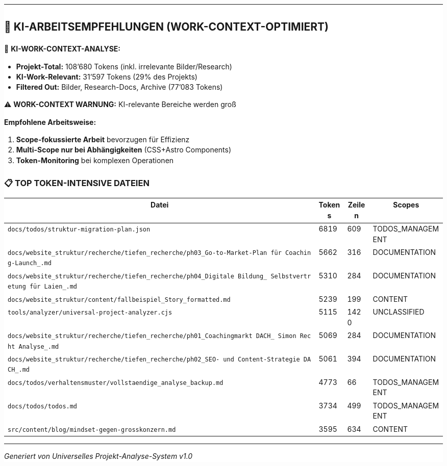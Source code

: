 
---

## 🤖 KI-ARBEITSEMPFEHLUNGEN (WORK-CONTEXT-OPTIMIERT)

🎯 **KI-WORK-CONTEXT-ANALYSE:**
- **Projekt-Total:** 108’680 Tokens (inkl. irrelevante Bilder/Research)
- **KI-Work-Relevant:** 31’597 Tokens (29% des Projekts)
- **Filtered Out:** Bilder, Research-Docs, Archive (77’083 Tokens)

⚠️ **WORK-CONTEXT WARNUNG:** KI-relevante Bereiche werden groß

**Empfohlene Arbeitsweise:**
1. **Scope-fokussierte Arbeit** bevorzugen für Effizienz
2. **Multi-Scope nur bei Abhängigkeiten** (CSS+Astro Components)
3. **Token-Monitoring** bei komplexen Operationen

### 📋 TOP TOKEN-INTENSIVE DATEIEN

| Datei | Tokens | Zeilen | Scopes |
|-------|--------|--------|---------|
| `docs/todos/struktur-migration-plan.json` | 6819 | 609 | TODOS_MANAGEMENT |
| `docs/website_struktur/recherche/tiefen_recherche/ph03_Go-to-Market-Plan für Coaching-Launch_.md` | 5662 | 316 | DOCUMENTATION |
| `docs/website_struktur/recherche/tiefen_recherche/ph04_Digitale Bildung_ Selbstvertretung für Laien_.md` | 5310 | 284 | DOCUMENTATION |
| `docs/website_struktur/content/fallbeispiel_Story_formatted.md` | 5239 | 199 | CONTENT |
| `tools/analyzer/universal-project-analyzer.cjs` | 5115 | 1420 | UNCLASSIFIED |
| `docs/website_struktur/recherche/tiefen_recherche/ph01_Coachingmarkt DACH_ Simon Recht Analyse_.md` | 5069 | 284 | DOCUMENTATION |
| `docs/website_struktur/recherche/tiefen_recherche/ph02_SEO- und Content-Strategie DACH_.md` | 5061 | 394 | DOCUMENTATION |
| `docs/todos/verhaltensmuster/vollstaendige_analyse_backup.md` | 4773 | 66 | TODOS_MANAGEMENT |
| `docs/todos/todos.md` | 3734 | 499 | TODOS_MANAGEMENT |
| `src/content/blog/mindset-gegen-grosskonzern.md` | 3595 | 634 | CONTENT |

---

*Generiert von Universelles Projekt-Analyse-System v1.0*
